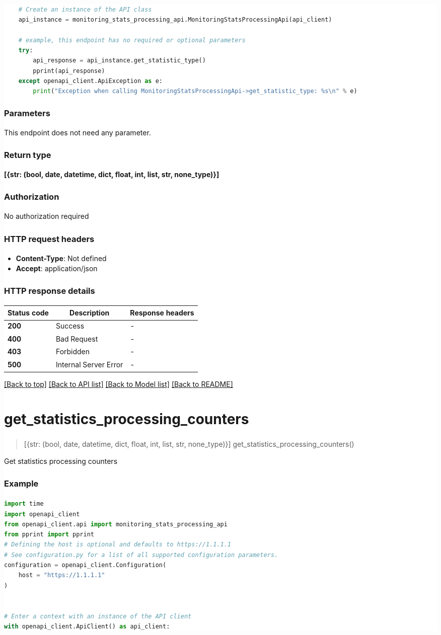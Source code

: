 ```python
    # Create an instance of the API class
    api_instance = monitoring_stats_processing_api.MonitoringStatsProcessingApi(api_client)

    # example, this endpoint has no required or optional parameters
    try:
        api_response = api_instance.get_statistic_type()
        pprint(api_response)
    except openapi_client.ApiException as e:
        print("Exception when calling MonitoringStatsProcessingApi->get_statistic_type: %s\n" % e)
```


### Parameters
This endpoint does not need any parameter.

### Return type

**[{str: (bool, date, datetime, dict, float, int, list, str, none_type)}]**

### Authorization

No authorization required

### HTTP request headers

 - **Content-Type**: Not defined
 - **Accept**: application/json


### HTTP response details

| Status code | Description | Response headers |
|-------------|-------------|------------------|
**200** | Success |  -  |
**400** | Bad Request |  -  |
**403** | Forbidden |  -  |
**500** | Internal Server Error |  -  |

[[Back to top]](#) [[Back to API list]](../README.md#documentation-for-api-endpoints) [[Back to Model list]](../README.md#documentation-for-models) [[Back to README]](../README.md)

# **get_statistics_processing_counters**
> [{str: (bool, date, datetime, dict, float, int, list, str, none_type)}] get_statistics_processing_counters()



Get statistics processing counters

### Example


```python
import time
import openapi_client
from openapi_client.api import monitoring_stats_processing_api
from pprint import pprint
# Defining the host is optional and defaults to https://1.1.1.1
# See configuration.py for a list of all supported configuration parameters.
configuration = openapi_client.Configuration(
    host = "https://1.1.1.1"
)


# Enter a context with an instance of the API client
with openapi_client.ApiClient() as api_client:
```